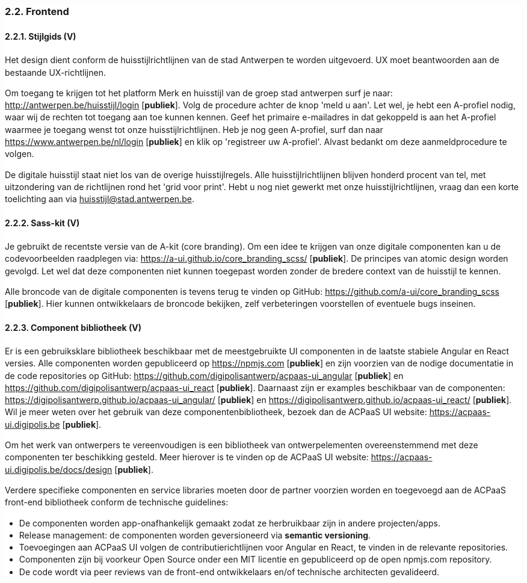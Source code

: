 ### 2.2. Frontend
#### 2.2.1. Stijlgids (**V**)

Het design dient conform de huisstijlrichtlijnen van de stad Antwerpen te worden uitgevoerd. UX moet beantwoorden aan de bestaande UX-richtlijnen. 

Om toegang te krijgen tot het platform Merk en huisstijl van de groep stad antwerpen surf je naar: http://antwerpen.be/huisstijl/login [**publiek**]. Volg de procedure achter de knop 'meld u aan'. Let wel, je hebt een A-profiel nodig, waar wij de rechten tot toegang aan toe kunnen kennen. Geef het primaire e-mailadres in dat gekoppeld is aan het A-profiel waarmee je toegang wenst tot onze huisstijlrichtlijnen. Heb je nog geen A-profiel, surf dan naar https://www.antwerpen.be/nl/login [**publiek**] en klik op 'registreer uw A-profiel'. Alvast bedankt om deze aanmeldprocedure te volgen.

De digitale huisstijl staat niet los van de overige huisstijlregels. Alle huisstijlrichtlijnen blijven honderd procent van tel, met uitzondering van de richtlijnen rond het 'grid voor print'. Hebt u nog niet gewerkt met onze huisstijlrichtlijnen, vraag dan een korte toelichting aan via huisstijl@stad.antwerpen.be. 

#### 2.2.2. Sass-kit (**V**)
Je gebruikt de recentste versie van de A-kit (core branding). Om een idee te krijgen van onze digitale componenten kan u de codevoorbeelden raadplegen via: https://a-ui.github.io/core_branding_scss/ [**publiek**]. De principes van atomic design worden gevolgd. Let wel dat deze componenten niet kunnen toegepast worden zonder de bredere context van de huisstijl te kennen.

Alle broncode van de digitale componenten is tevens terug te vinden op GitHub: https://github.com/a-ui/core_branding_scss [**publiek**]. Hier kunnen ontwikkelaars de broncode bekijken, zelf verbeteringen voorstellen of eventuele bugs inseinen.

#### 2.2.3. Component bibliotheek (**V**)
Er is een gebruiksklare bibliotheek beschikbaar met de meestgebruikte UI componenten in de laatste stabiele Angular en React versies. Alle componenten worden gepubliceerd op https://npmjs.com [**publiek**] en zijn voorzien van de nodige documentatie in de code repositories op GitHub: https://github.com/digipolisantwerp/acpaas-ui_angular [**publiek**] en https://github.com/digipolisantwerp/acpaas-ui_react [**publiek**]. Daarnaast zijn er examples beschikbaar van de componenten: https://digipolisantwerp.github.io/acpaas-ui_angular/ [**publiek**] en https://digipolisantwerp.github.io/acpaas-ui_react/ [**publiek**]. Wil je meer weten over het gebruik van deze componentenbibliotheek, bezoek dan de ACPaaS UI website: https://acpaas-ui.digipolis.be [**publiek**].

Om het werk van ontwerpers te vereenvoudigen is een bibliotheek van ontwerpelementen overeenstemmend met deze componenten ter beschikking gesteld. Meer hierover is te vinden op de ACPaaS UI website: https://acpaas-ui.digipolis.be/docs/design [**publiek**].

Verdere specifieke componenten en service libraries moeten door de partner voorzien worden en toegevoegd aan de ACPaaS front-end bibliotheek conform de technische guidelines:

- De componenten worden app-onafhankelijk gemaakt zodat ze herbruikbaar zijn in andere projecten/apps.
- Release management: de componenten worden geversioneerd via **semantic versioning**.
- Toevoegingen aan ACPaaS UI volgen de contributierichtlijnen voor Angular en React, te vinden in de relevante repositories.
- Componenten zijn bij voorkeur Open Source onder een MIT licentie en gepubliceerd op de open npmjs.com repository.
- De code wordt via peer reviews van de front-end ontwikkelaars en/of technische architecten gevalideerd.
